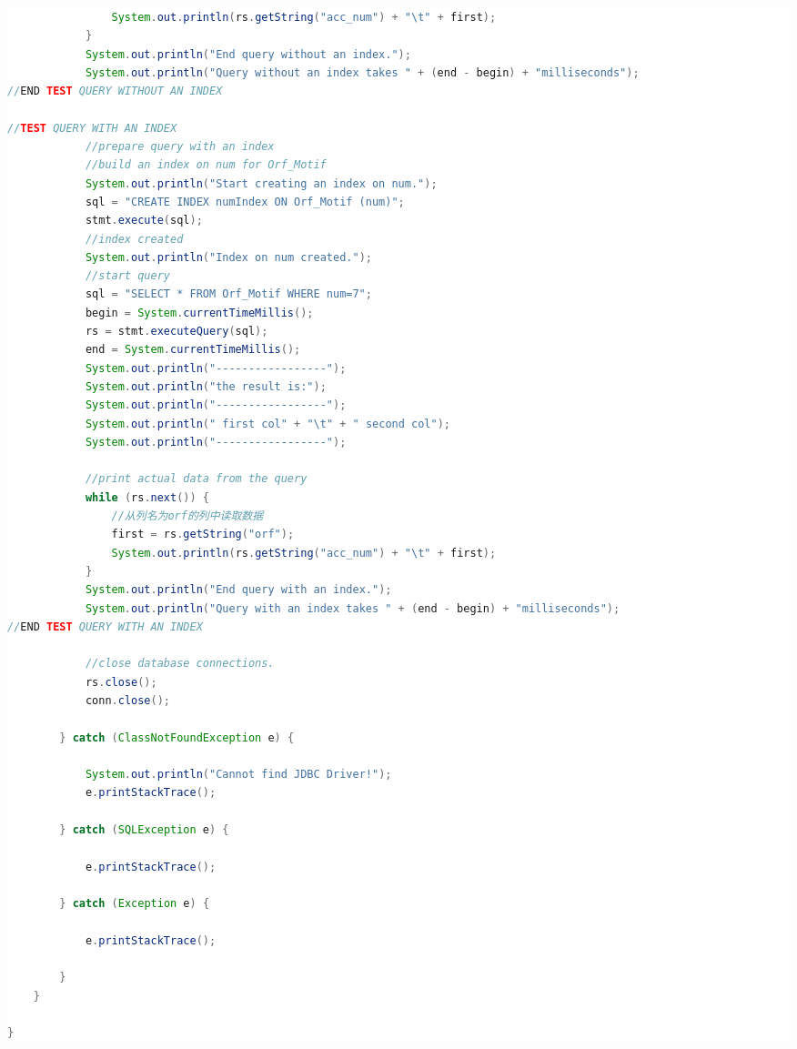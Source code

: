 ```java
                System.out.println(rs.getString("acc_num") + "\t" + first);
            }
            System.out.println("End query without an index.");
            System.out.println("Query without an index takes " + (end - begin) + "milliseconds");
//END TEST QUERY WITHOUT AN INDEX

//TEST QUERY WITH AN INDEX
            //prepare query with an index
            //build an index on num for Orf_Motif
            System.out.println("Start creating an index on num.");
            sql = "CREATE INDEX numIndex ON Orf_Motif (num)";
            stmt.execute(sql);
            //index created
            System.out.println("Index on num created.");
            //start query            
            sql = "SELECT * FROM Orf_Motif WHERE num=7";
            begin = System.currentTimeMillis();
            rs = stmt.executeQuery(sql);
            end = System.currentTimeMillis();
            System.out.println("-----------------");
            System.out.println("the result is:");
            System.out.println("-----------------");
            System.out.println(" first col" + "\t" + " second col");
            System.out.println("-----------------");

            //print actual data from the query
            while (rs.next()) {
                //从列名为orf的列中读取数据
                first = rs.getString("orf");
                System.out.println(rs.getString("acc_num") + "\t" + first);
            }
            System.out.println("End query with an index.");
            System.out.println("Query with an index takes " + (end - begin) + "milliseconds");
//END TEST QUERY WITH AN INDEX

            //close database connections.
            rs.close();
            conn.close();

        } catch (ClassNotFoundException e) {

            System.out.println("Cannot find JDBC Driver!");
            e.printStackTrace();

        } catch (SQLException e) {

            e.printStackTrace();

        } catch (Exception e) {

            e.printStackTrace();

        }
    }

}
```
